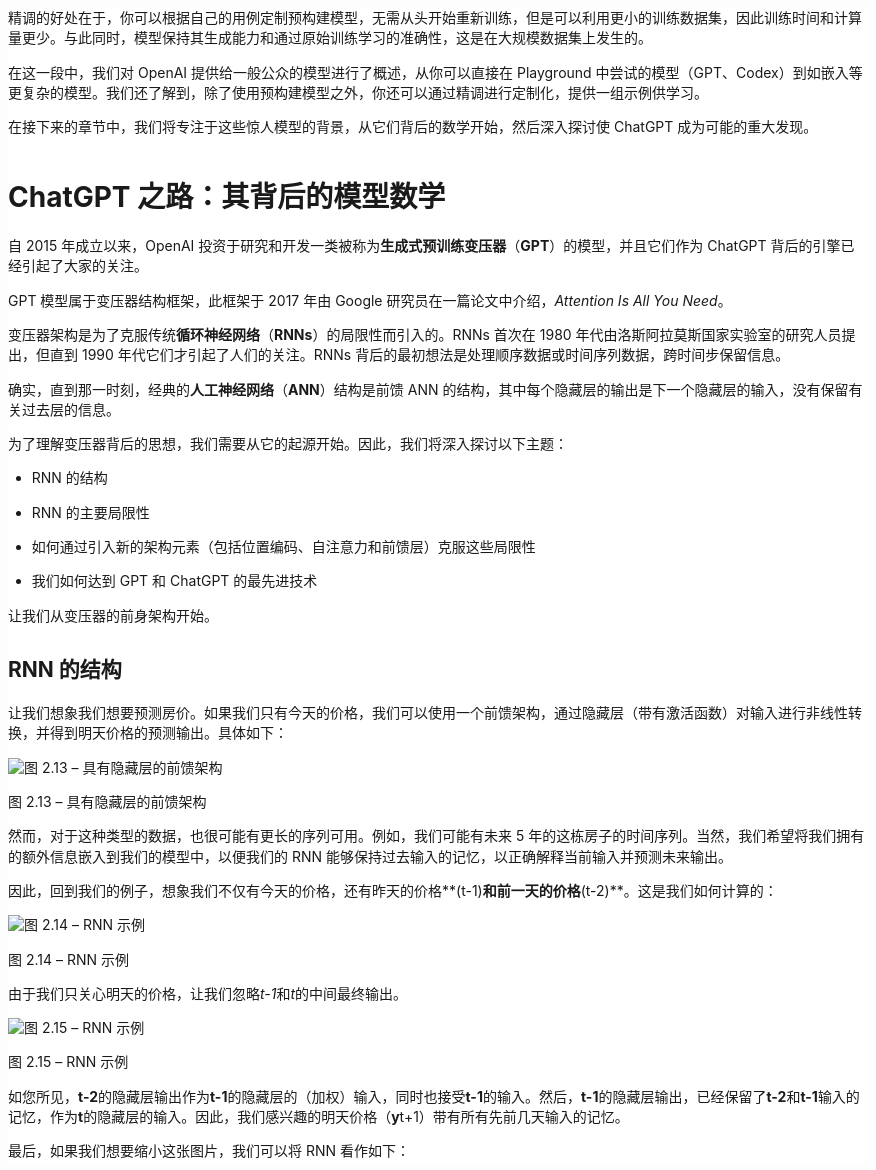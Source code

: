 精调的好处在于，你可以根据自己的用例定制预构建模型，无需从头开始重新训练，但是可以利用更小的训练数据集，因此训练时间和计算量更少。与此同时，模型保持其生成能力和通过原始训练学习的准确性，这是在大规模数据集上发生的。

在这一段中，我们对 OpenAI 提供给一般公众的模型进行了概述，从你可以直接在 Playground 中尝试的模型（GPT、Codex）到如嵌入等更复杂的模型。我们还了解到，除了使用预构建模型之外，你还可以通过精调进行定制化，提供一组示例供学习。

在接下来的章节中，我们将专注于这些惊人模型的背景，从它们背后的数学开始，然后深入探讨使 ChatGPT 成为可能的重大发现。

# ChatGPT 之路：其背后的模型数学

自 2015 年成立以来，OpenAI 投资于研究和开发一类被称为**生成式预训练变压器**（**GPT**）的模型，并且它们作为 ChatGPT 背后的引擎已经引起了大家的关注。

GPT 模型属于变压器结构框架，此框架于 2017 年由 Google 研究员在一篇论文中介绍，*Attention Is All You Need*。

变压器架构是为了克服传统**循环神经网络**（**RNNs**）的局限性而引入的。RNNs 首次在 1980 年代由洛斯阿拉莫斯国家实验室的研究人员提出，但直到 1990 年代它们才引起了人们的关注。RNNs 背后的最初想法是处理顺序数据或时间序列数据，跨时间步保留信息。

确实，直到那一时刻，经典的**人工神经网络**（**ANN**）结构是前馈 ANN 的结构，其中每个隐藏层的输出是下一个隐藏层的输入，没有保留有关过去层的信息。

为了理解变压器背后的思想，我们需要从它的起源开始。因此，我们将深入探讨以下主题：

+   RNN 的结构

+   RNN 的主要局限性

+   如何通过引入新的架构元素（包括位置编码、自注意力和前馈层）克服这些局限性

+   我们如何达到 GPT 和 ChatGPT 的最先进技术

让我们从变压器的前身架构开始。

## RNN 的结构

让我们想象我们想要预测房价。如果我们只有今天的价格，我们可以使用一个前馈架构，通过隐藏层（带有激活函数）对输入进行非线性转换，并得到明天价格的预测输出。具体如下：

![图 2.13 – 具有隐藏层的前馈架构](img/Figure_2.13_B19904.jpg)

图 2.13 – 具有隐藏层的前馈架构

然而，对于这种类型的数据，也很可能有更长的序列可用。例如，我们可能有未来 5 年的这栋房子的时间序列。当然，我们希望将我们拥有的额外信息嵌入到我们的模型中，以便我们的 RNN 能够保持过去输入的记忆，以正确解释当前输入并预测未来输出。

因此，回到我们的例子，想象我们不仅有今天的价格，还有昨天的价格**(t-1)**和前一天的价格**(t-2)**。这是我们如何计算的：

![图 2.14 – RNN 示例](img/Figure_2.14_B19904.jpg)

图 2.14 – RNN 示例

由于我们只关心明天的价格，让我们忽略*t-1*和*t*的中间最终输出。

![图 2.15 – RNN 示例](img/Figure_2.15_B19904.jpg)

图 2.15 – RNN 示例

如您所见，**t-2**的隐藏层输出作为**t-1**的隐藏层的（加权）输入，同时也接受**t-1**的输入。然后，**t-1**的隐藏层输出，已经保留了**t-2**和**t-1**输入的记忆，作为**t**的隐藏层的输入。因此，我们感兴趣的明天价格（**y**t+1）带有所有先前几天输入的记忆。

最后，如果我们想要缩小这张图片，我们可以将 RNN 看作如下：
